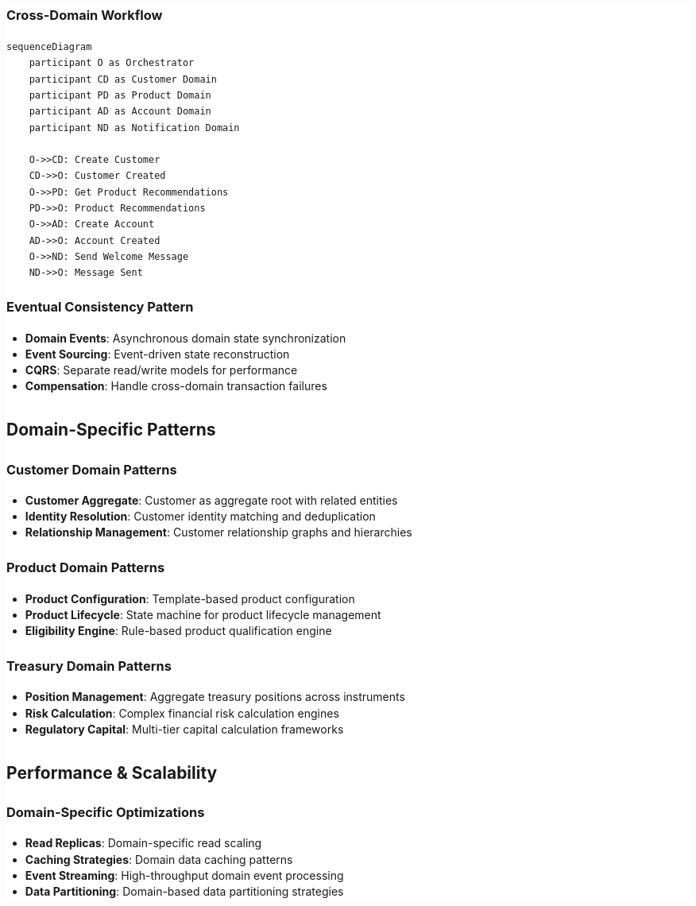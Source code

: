 ### Cross-Domain Workflow
```mermaid
sequenceDiagram
    participant O as Orchestrator
    participant CD as Customer Domain
    participant PD as Product Domain
    participant AD as Account Domain
    participant ND as Notification Domain
    
    O->>CD: Create Customer
    CD->>O: Customer Created
    O->>PD: Get Product Recommendations
    PD->>O: Product Recommendations
    O->>AD: Create Account
    AD->>O: Account Created
    O->>ND: Send Welcome Message
    ND->>O: Message Sent
```

### Eventual Consistency Pattern
- **Domain Events**: Asynchronous domain state synchronization
- **Event Sourcing**: Event-driven state reconstruction
- **CQRS**: Separate read/write models for performance
- **Compensation**: Handle cross-domain transaction failures

## Domain-Specific Patterns

### Customer Domain Patterns
- **Customer Aggregate**: Customer as aggregate root with related entities
- **Identity Resolution**: Customer identity matching and deduplication
- **Relationship Management**: Customer relationship graphs and hierarchies

### Product Domain Patterns
- **Product Configuration**: Template-based product configuration
- **Product Lifecycle**: State machine for product lifecycle management
- **Eligibility Engine**: Rule-based product qualification engine

### Treasury Domain Patterns
- **Position Management**: Aggregate treasury positions across instruments
- **Risk Calculation**: Complex financial risk calculation engines
- **Regulatory Capital**: Multi-tier capital calculation frameworks

## Performance & Scalability

### Domain-Specific Optimizations
- **Read Replicas**: Domain-specific read scaling
- **Caching Strategies**: Domain data caching patterns
- **Event Streaming**: High-throughput domain event processing
- **Data Partitioning**: Domain-based data partitioning strategies
